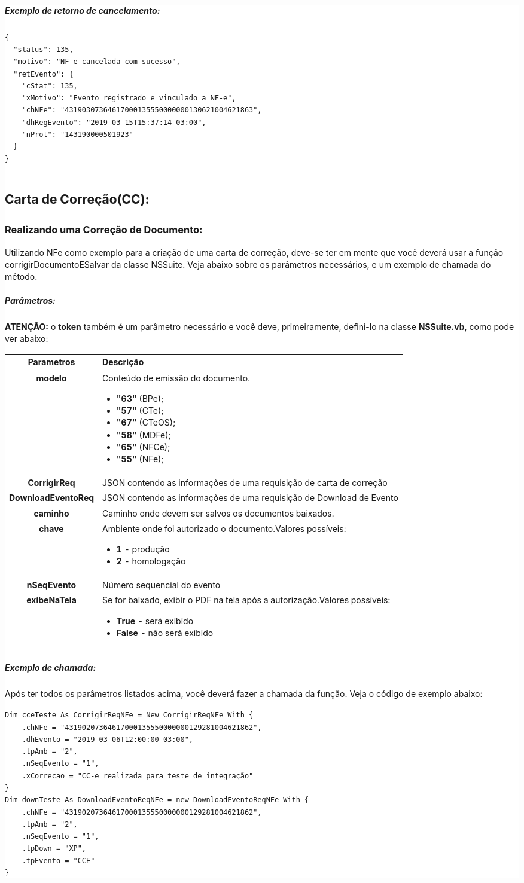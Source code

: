 ##### Exemplo de retorno de cancelamento:

    {
      "status": 135,
      "motivo": "NF-e cancelada com sucesso",
      "retEvento": {
        "cStat": 135,
        "xMotivo": "Evento registrado e vinculado a NF-e",
        "chNFe": "43190307364617000135550000000130621004621863",
        "dhRegEvento": "2019-03-15T15:37:14-03:00",
        "nProt": "143190000501923"
      }
    }

-----

## Carta de Correção(CC):

### Realizando uma Correção de Documento:

Utilizando NFe como exemplo para a criação de uma carta de correção, deve-se ter em mente que você deverá usar a função corrigirDocumentoESalvar da classe NSSuite. Veja abaixo sobre os parâmetros necessários, e um exemplo de chamada do método.

##### Parâmetros:

**ATENÇÃO:** o **token** também é um parâmetro necessário e você deve, primeiramente, defini-lo na classe **NSSuite.vb**, como pode ver abaixo:


Parametros            | Descrição
:--------------------:|:-----------
**modelo**            | Conteúdo de emissão do documento.<ul> <li>**"63"** (BPe);</li> <li>**"57"** (CTe);</li> <li>**"67"** (CTeOS);</li> <li>**"58"** (MDFe);</li> <li>**"65"** (NFCe);</li> <li>**"55"** (NFe);</li> </ul>
**CorrigirReq**       | JSON contendo as informações de uma requisição de carta de correção
**DownloadEventoReq** | JSON contendo as informações de uma requisição de Download de Evento
**caminho**           | Caminho onde devem ser salvos os documentos baixados.
**chave**             | Ambiente onde foi autorizado o documento.Valores possíveis:<ul> <li>**1** - produção</li> <li>**2** - homologação</li> </ul> 
**nSeqEvento**        | Número sequencial do evento
**exibeNaTela**       | Se for baixado, exibir o PDF na tela após a autorização.Valores possíveis: <ul> <li>**True** - será exibido</li> <li>**False** - não será exibido</li> </ul> 

##### Exemplo de chamada:

Após ter todos os parâmetros listados acima, você deverá fazer a chamada da função. Veja o código de exemplo abaixo:

	Dim cceTeste As CorrigirReqNFe = New CorrigirReqNFe With {
		.chNFe = "43190207364617000135550000000129281004621862",
		.dhEvento = "2019-03-06T12:00:00-03:00",
		.tpAmb = "2",
		.nSeqEvento = "1",
		.xCorrecao = "CC-e realizada para teste de integração"
	}
	Dim downTeste As DownloadEventoReqNFe = new DownloadEventoReqNFe With {
		.chNFe = "43190207364617000135550000000129281004621862",
		.tpAmb = "2",
		.nSeqEvento = "1",
		.tpDown = "XP",
		.tpEvento = "CCE"               
	}
	 